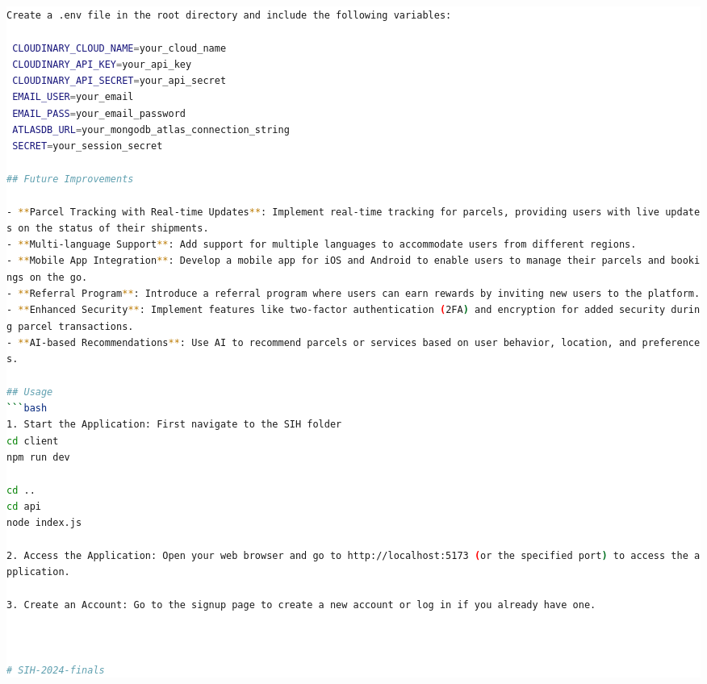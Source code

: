    ```bash
Create a .env file in the root directory and include the following variables:

    CLOUDINARY_CLOUD_NAME=your_cloud_name
    CLOUDINARY_API_KEY=your_api_key
    CLOUDINARY_API_SECRET=your_api_secret
    EMAIL_USER=your_email
    EMAIL_PASS=your_email_password
    ATLASDB_URL=your_mongodb_atlas_connection_string
    SECRET=your_session_secret

## Future Improvements

- **Parcel Tracking with Real-time Updates**: Implement real-time tracking for parcels, providing users with live updates on the status of their shipments.
- **Multi-language Support**: Add support for multiple languages to accommodate users from different regions.
- **Mobile App Integration**: Develop a mobile app for iOS and Android to enable users to manage their parcels and bookings on the go.
- **Referral Program**: Introduce a referral program where users can earn rewards by inviting new users to the platform.
- **Enhanced Security**: Implement features like two-factor authentication (2FA) and encryption for added security during parcel transactions.
- **AI-based Recommendations**: Use AI to recommend parcels or services based on user behavior, location, and preferences.

## Usage
```bash
1. Start the Application: First navigate to the SIH folder
   cd client 
   npm run dev

   cd .. 
   cd api
   node index.js

2. Access the Application: Open your web browser and go to http://localhost:5173 (or the specified port) to access the application.

3. Create an Account: Go to the signup page to create a new account or log in if you already have one.



# SIH-2024-finals
